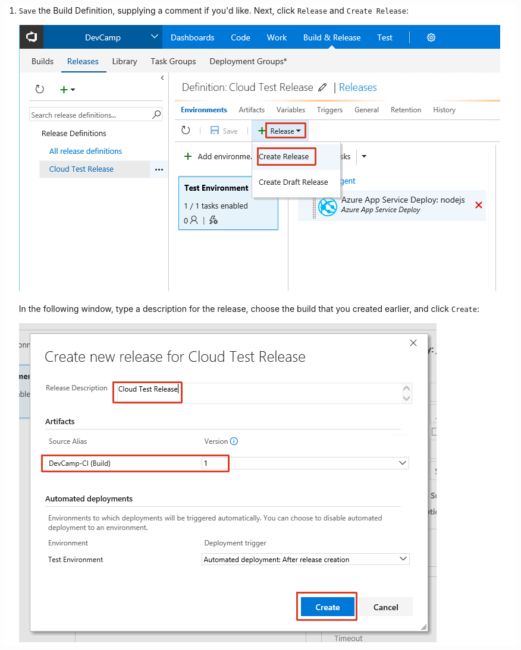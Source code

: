 1. `Save` the Build Definition, supplying a comment if you'd like. Next, click `Release` and `Create Release`:

    ![image](./media/2017-06-30_13_37_00.png)

    In the following window, type a description for the release, choose the build that you created earlier, and click `Create`:

    ![image](./media/2017-06-27_11_59_00.png)
